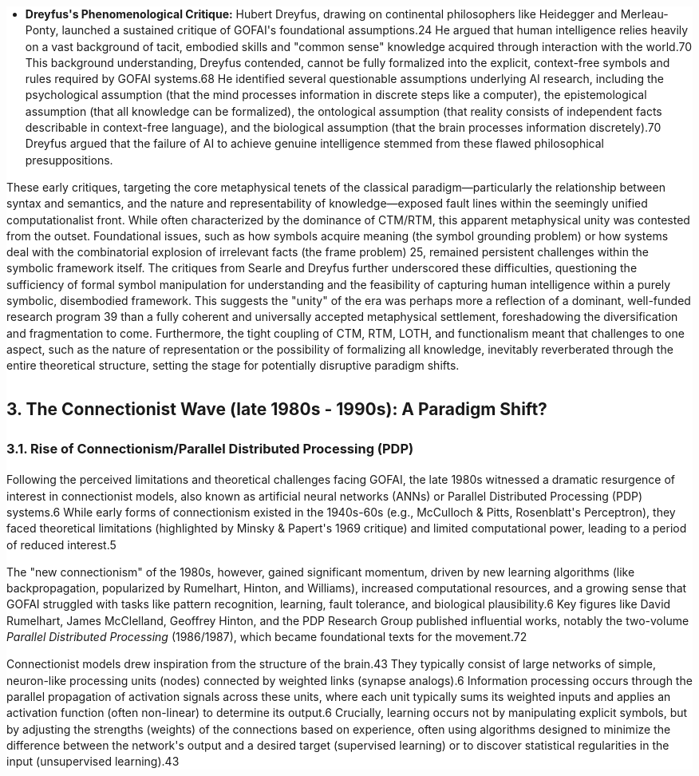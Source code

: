 * **Dreyfus's Phenomenological Critique:** Hubert Dreyfus, drawing on continental philosophers like Heidegger and Merleau-Ponty, launched a sustained critique of GOFAI's foundational assumptions.24 He argued that human intelligence relies heavily on a vast background of tacit, embodied skills and "common sense" knowledge acquired through interaction with the world.70 This background understanding, Dreyfus contended, cannot be fully formalized into the explicit, context-free symbols and rules required by GOFAI systems.68 He identified several questionable assumptions underlying AI research, including the psychological assumption (that the mind processes information in discrete steps like a computer), the epistemological assumption (that all knowledge can be formalized), the ontological assumption (that reality consists of independent facts describable in context-free language), and the biological assumption (that the brain processes information discretely).70 Dreyfus argued that the failure of AI to achieve genuine intelligence stemmed from these flawed philosophical presuppositions.

These early critiques, targeting the core metaphysical tenets of the classical paradigm—particularly the relationship between syntax and semantics, and the nature and representability of knowledge—exposed fault lines within the seemingly unified computationalist front. While often characterized by the dominance of CTM/RTM, this apparent metaphysical unity was contested from the outset. Foundational issues, such as how symbols acquire meaning (the symbol grounding problem) or how systems deal with the combinatorial explosion of irrelevant facts (the frame problem) 25, remained persistent challenges within the symbolic framework itself. The critiques from Searle and Dreyfus further underscored these difficulties, questioning the sufficiency of formal symbol manipulation for understanding and the feasibility of capturing human intelligence within a purely symbolic, disembodied framework. This suggests the "unity" of the era was perhaps more a reflection of a dominant, well-funded research program 39 than a fully coherent and universally accepted metaphysical settlement, foreshadowing the diversification and fragmentation to come. Furthermore, the tight coupling of CTM, RTM, LOTH, and functionalism meant that challenges to one aspect, such as the nature of representation or the possibility of formalizing all knowledge, inevitably reverberated through the entire theoretical structure, setting the stage for potentially disruptive paradigm shifts.

## **3\. The Connectionist Wave (late 1980s \- 1990s): A Paradigm Shift?**

### **3.1. Rise of Connectionism/Parallel Distributed Processing (PDP)**

Following the perceived limitations and theoretical challenges facing GOFAI, the late 1980s witnessed a dramatic resurgence of interest in connectionist models, also known as artificial neural networks (ANNs) or Parallel Distributed Processing (PDP) systems.6 While early forms of connectionism existed in the 1940s-60s (e.g., McCulloch & Pitts, Rosenblatt's Perceptron), they faced theoretical limitations (highlighted by Minsky & Papert's 1969 critique) and limited computational power, leading to a period of reduced interest.5

The "new connectionism" of the 1980s, however, gained significant momentum, driven by new learning algorithms (like backpropagation, popularized by Rumelhart, Hinton, and Williams), increased computational resources, and a growing sense that GOFAI struggled with tasks like pattern recognition, learning, fault tolerance, and biological plausibility.6 Key figures like David Rumelhart, James McClelland, Geoffrey Hinton, and the PDP Research Group published influential works, notably the two-volume *Parallel Distributed Processing* (1986/1987), which became foundational texts for the movement.72

Connectionist models drew inspiration from the structure of the brain.43 They typically consist of large networks of simple, neuron-like processing units (nodes) connected by weighted links (synapse analogs).6 Information processing occurs through the parallel propagation of activation signals across these units, where each unit typically sums its weighted inputs and applies an activation function (often non-linear) to determine its output.6 Crucially, learning occurs not by manipulating explicit symbols, but by adjusting the strengths (weights) of the connections based on experience, often using algorithms designed to minimize the difference between the network's output and a desired target (supervised learning) or to discover statistical regularities in the input (unsupervised learning).43
